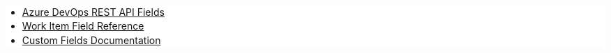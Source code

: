 - [Azure DevOps REST API Fields](https://docs.microsoft.com/en-us/rest/api/azure/devops/wit/fields)
- [Work Item Field Reference](https://docs.microsoft.com/en-us/azure/devops/boards/work-items/guidance/work-item-field)
- [Custom Fields Documentation](https://docs.microsoft.com/en-us/azure/devops/organizations/settings/work/customize-process-field)
